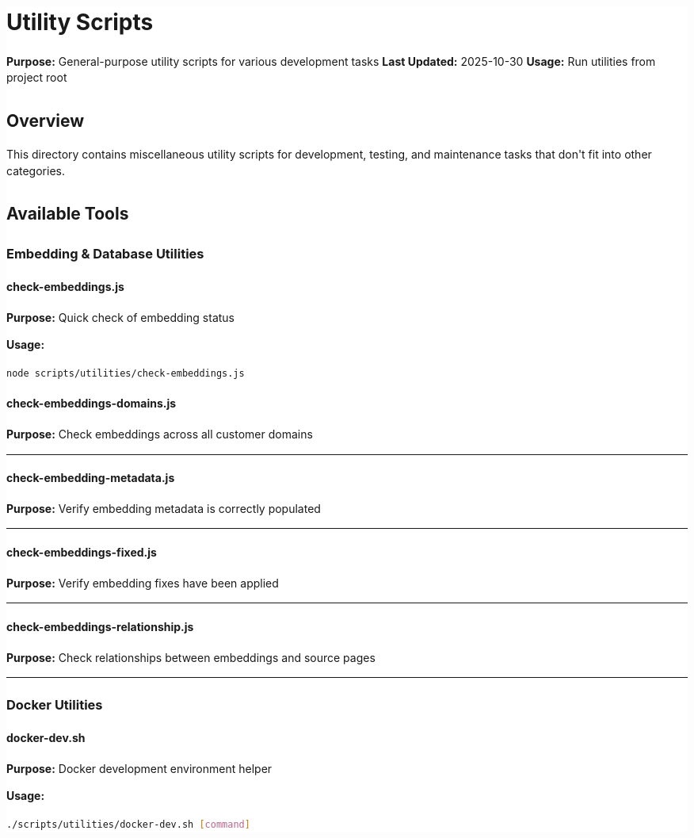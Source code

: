 # Utility Scripts

**Purpose:** General-purpose utility scripts for various development tasks
**Last Updated:** 2025-10-30
**Usage:** Run utilities from project root

## Overview

This directory contains miscellaneous utility scripts for development, testing, and maintenance tasks that don't fit into other categories.

## Available Tools

### Embedding & Database Utilities

#### check-embeddings.js
**Purpose:** Quick check of embedding status

**Usage:**
```bash
node scripts/utilities/check-embeddings.js
```

#### check-embeddings-domains.js
**Purpose:** Check embeddings across all customer domains

---

#### check-embedding-metadata.js
**Purpose:** Verify embedding metadata is correctly populated

---

#### check-embeddings-fixed.js
**Purpose:** Verify embedding fixes have been applied

---

#### check-embeddings-relationship.js
**Purpose:** Check relationships between embeddings and source pages

---

### Docker Utilities

#### docker-dev.sh
**Purpose:** Docker development environment helper

**Usage:**
```bash
./scripts/utilities/docker-dev.sh [command]
```
